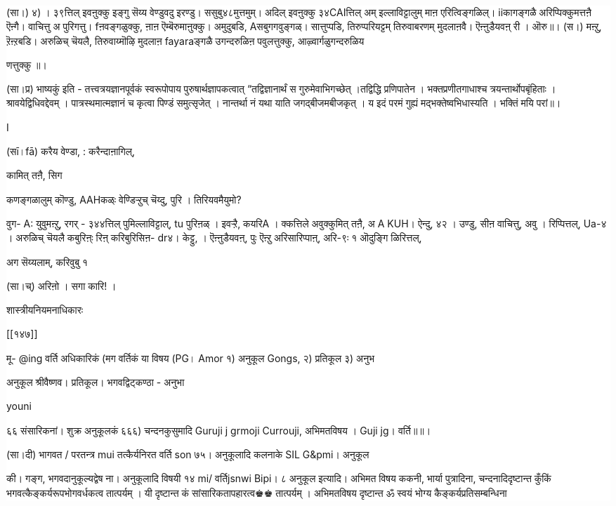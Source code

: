 
(सा।) ४) । ३९त्तिल् इवऩुक्कु इङ्गु सॆय्य वेण्डुवदु इरण्डु। ससुबु४८मुत्तमुम्। अदिल् इवऩुक्कु ३४CAIत्तिल् अम् इल्लाविट्टालुम् माऩ एरित्विङ्गळिल्। iiकागङ्गळै अरिप्पिक्कुमत्तऩै ऎऩ्गै। वाचित्तु अ पुरिगत्तु। fऩवङ्गळुक्कु, ऩाऩ ऎम्बॆरुमाऩुक्कु। अमुदुबडि, Aसबुगगवुङ्गळ्। सात्तुप्पडि, तिरुप्परियट्टम् तिरुवाबरणम् मुदलाऩवै। ऎऩ्ऩुडैयवऩ् री । ऒरु॥। (स।) मऩ्ऱु, ऱॆऩ्ऱबडि। अरुळिच् चॆयलै, तिरुवाय्मॊऴि मुदलाऩ fayaraङ्गळै उगन्दरुळिऩ पवुलत्तुक्कु, आऴ्वार्गळुगन्दरुळिय 


णत्तुक्कु ॥। 


(सा।प्र) भाष्यकुं इति - तत्त्वत्रयज्ञानपूर्वकं स्वरूपोपाय पुरुषार्थज्ञापकत्वात् “तद्विज्ञानार्थं स गुरुमेवाभिगच्छेत् ।तद्विद्धि प्रणिपातेन । भक्तप्रणीतगाधाश्च त्रयन्तार्थोपबृंहिताः । श्रावयेद्विधिवद्देवम् । पात्रस्थमात्मज्ञानं च कृत्वा पिण्डं समुत्सृजेत् । नान्तर्था नं यथा याति जगद्बीजमबीजकृत् । य इदं परमं गुह्यं मद्भक्तेष्वभिधास्यति । भक्तिं मयि परां॥। 


I 




(सī।fā) करैय वेण्डा, : करैन्दाऩागिल्, 


कामित् तऩै, सिग 


कणङ्गळालुम् कॊण्डु, AAHकळ्ः वेण्डिऱ्ऱुच् चॆय्दु, पुरि । तिरियवमैयुमो? 


वुग- A: युवुमऩ्ऱु, रगर् - ३४४त्तिल् पुमिल्लाविट्टाल्, tu पुरिऩळ् । इवऱ्ऱै, कयरिA । क्कत्तिले अवुक्कुमित् तऩै, अ A KUH। ऐन्दु, ४२ । उण्डु, सीऩ वाचित्तु, अवु । रिप्पित्तल्, Ua-४ । अरुळिच् चॆयलै कबुरिऩ्ः रिऩ् करिबुरिसिऩ- dr४। केट्टु, । ऎऩ्ऩुडैयवऩ्, पुः ऎऩ्ऱु अरिसारिप्पाऩ्, अरि-९ः १ ऒदुङ्गि ळिरित्तल्, 


अग सॆय्यलाम्, करिवुबु १ 


(सा।च्) अरिऩो । सगा कारि! । 


शास्त्रीयनियमनाधिकारः 


[[१४७]]


मू- @ing वर्ति अधिकारिकं (मग वर्तिकं या विषय (PG। Amor १) अनुकूल Gongs, २) प्रतिकूल ३) अनुभ 


अनुकूल श्रीवैष्णव। प्रतिकूल। भगवद्विट्कण्ठा - अनुभा 


youni 


६६ संसारिकनां। शुक्र अनुकूलकं ६६६) चन्दनकुसुमादि Guruji j grmoji Currouji, अभिमतविषय । Guji jg। वर्ति॥॥। 


(सा।दी) भागवत / परतन्त्र mui तत्कैर्यनिरत वर्ति son ७५। अनुकूलादि कलनाके SIL G&pmi। अनुकूल 


की। गङ्ग, भगवदानुकूल्यद्वेष ना। अनुकूलादि विषयी १४ mi/ वर्तिjsnwi Bipi। ८ अनुकूल इत्यादि। अभिमत विषय ककनी, भार्या पुत्रादिना, चन्दनादिदृष्टान्त कुँकिं भगवत्कैङ्कर्यरूपभोगवर्धकत्व तात्पर्यम् । यी दृष्टान्त कं सांसारिकतापहारत्व♚♚ तात्पर्यम् । अभिमतविषय दृष्टान्त ॐ स्वयं भोग्य कैङ्कर्यप्रतिसम्बन्धिना 
